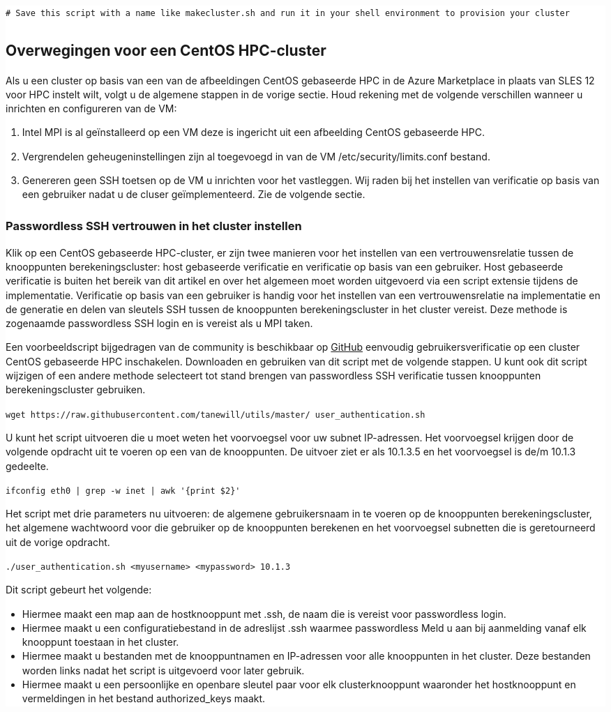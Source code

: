 ```
# Save this script with a name like makecluster.sh and run it in your shell environment to provision your cluster
```

## <a name="considerations-for-a-centos-hpc-cluster"></a>Overwegingen voor een CentOS HPC-cluster

Als u een cluster op basis van een van de afbeeldingen CentOS gebaseerde HPC in de Azure Marketplace in plaats van SLES 12 voor HPC instelt wilt, volgt u de algemene stappen in de vorige sectie. Houd rekening met de volgende verschillen wanneer u inrichten en configureren van de VM:

1. Intel MPI is al geïnstalleerd op een VM deze is ingericht uit een afbeelding CentOS gebaseerde HPC. 

2. Vergrendelen geheugeninstellingen zijn al toegevoegd in van de VM /etc/security/limits.conf bestand.

2. Genereren geen SSH toetsen op de VM u inrichten voor het vastleggen. Wij raden bij het instellen van verificatie op basis van een gebruiker nadat u de cluser geïmplementeerd. Zie de volgende sectie.  

### <a name="set-up-passwordless-ssh-trust-on-the-cluster"></a>Passwordless SSH vertrouwen in het cluster instellen

Klik op een CentOS gebaseerde HPC-cluster, er zijn twee manieren voor het instellen van een vertrouwensrelatie tussen de knooppunten berekeningscluster: host gebaseerde verificatie en verificatie op basis van een gebruiker. Host gebaseerde verificatie is buiten het bereik van dit artikel en over het algemeen moet worden uitgevoerd via een script extensie tijdens de implementatie. Verificatie op basis van een gebruiker is handig voor het instellen van een vertrouwensrelatie na implementatie en de generatie en delen van sleutels SSH tussen de knooppunten berekeningscluster in het cluster vereist. Deze methode is zogenaamde passwordless SSH login en is vereist als u MPI taken. 

Een voorbeeldscript bijgedragen van de community is beschikbaar op [GitHub](https://github.com/tanewill/utils/blob/master/user_authentication.sh) eenvoudig gebruikersverificatie op een cluster CentOS gebaseerde HPC inschakelen. Downloaden en gebruiken van dit script met de volgende stappen. U kunt ook dit script wijzigen of een andere methode selecteert tot stand brengen van passwordless SSH verificatie tussen knooppunten berekeningscluster gebruiken.

    wget https://raw.githubusercontent.com/tanewill/utils/master/ user_authentication.sh
    
U kunt het script uitvoeren die u moet weten het voorvoegsel voor uw subnet IP-adressen. Het voorvoegsel krijgen door de volgende opdracht uit te voeren op een van de knooppunten. De uitvoer ziet er als 10.1.3.5 en het voorvoegsel is de/m 10.1.3 gedeelte.

    ifconfig eth0 | grep -w inet | awk '{print $2}'

Het script met drie parameters nu uitvoeren: de algemene gebruikersnaam in te voeren op de knooppunten berekeningscluster, het algemene wachtwoord voor die gebruiker op de knooppunten berekenen en het voorvoegsel subnetten die is geretourneerd uit de vorige opdracht.


    ./user_authentication.sh <myusername> <mypassword> 10.1.3

Dit script gebeurt het volgende:

* Hiermee maakt een map aan de hostknooppunt met .ssh, de naam die is vereist voor passwordless login. 
* Hiermee maakt u een configuratiebestand in de adreslijst .ssh waarmee passwordless Meld u aan bij aanmelding vanaf elk knooppunt toestaan in het cluster. 
* Hiermee maakt u bestanden met de knooppuntnamen en IP-adressen voor alle knooppunten in het cluster. Deze bestanden worden links nadat het script is uitgevoerd voor later gebruik. 
* Hiermee maakt u een persoonlijke en openbare sleutel paar voor elk clusterknooppunt waaronder het hostknooppunt en vermeldingen in het bestand authorized_keys maakt.
